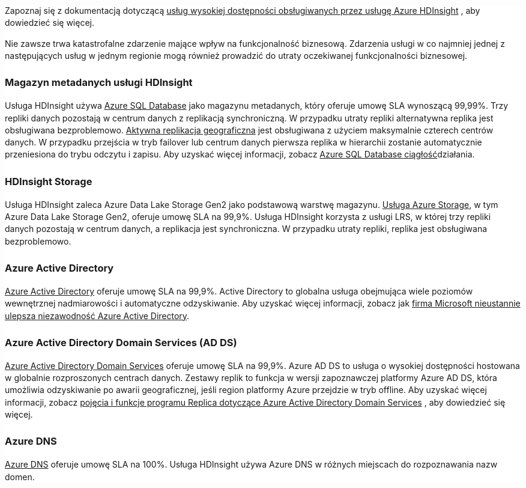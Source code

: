Zapoznaj się z dokumentacją dotyczącą [usług wysokiej dostępności obsługiwanych przez usługę Azure HDInsight](./hdinsight-high-availability-components.md) , aby dowiedzieć się więcej.

Nie zawsze trwa katastrofalne zdarzenie mające wpływ na funkcjonalność biznesową. Zdarzenia usługi w co najmniej jednej z następujących usług w jednym regionie mogą również prowadzić do utraty oczekiwanej funkcjonalności biznesowej.

### <a name="hdinsight-metastore"></a>Magazyn metadanych usługi HDInsight

Usługa HDInsight używa [Azure SQL Database](https://azure.microsoft.com/support/legal/sla/sql-database/v1_4/) jako magazynu metadanych, który oferuje umowę SLA wynoszącą 99,99%. Trzy repliki danych pozostają w centrum danych z replikacją synchroniczną. W przypadku utraty repliki alternatywna replika jest obsługiwana bezproblemowo. [Aktywna replikacja geograficzna](../azure-sql/database/active-geo-replication-overview.md) jest obsługiwana z użyciem maksymalnie czterech centrów danych. W przypadku przejścia w tryb failover lub centrum danych pierwsza replika w hierarchii zostanie automatycznie przeniesiona do trybu odczytu i zapisu. Aby uzyskać więcej informacji, zobacz [Azure SQL Database ciągłość](../azure-sql/database/business-continuity-high-availability-disaster-recover-hadr-overview.md)działania.

### <a name="hdinsight-storage"></a>HDInsight Storage

Usługa HDInsight zaleca Azure Data Lake Storage Gen2 jako podstawową warstwę magazynu. [Usługa Azure Storage](https://azure.microsoft.com/support/legal/sla/storage/v1_5/), w tym Azure Data Lake Storage Gen2, oferuje umowę SLA na 99,9%. Usługa HDInsight korzysta z usługi LRS, w której trzy repliki danych pozostają w centrum danych, a replikacja jest synchroniczna. W przypadku utraty repliki, replika jest obsługiwana bezproblemowo.

### <a name="azure-active-directory"></a>Azure Active Directory

[Azure Active Directory](https://azure.microsoft.com/support/legal/sla/active-directory/v1_0/) oferuje umowę SLA na 99,9%. Active Directory to globalna usługa obejmująca wiele poziomów wewnętrznej nadmiarowości i automatyczne odzyskiwanie. Aby uzyskać więcej informacji, zobacz jak [firma Microsoft nieustannie ulepsza niezawodność Azure Active Directory](https://azure.microsoft.com/blog/advancing-azure-active-directory-availability/).

### <a name="azure-active-directory-domain-services-ad-ds"></a>Azure Active Directory Domain Services (AD DS)

[Azure Active Directory Domain Services](https://azure.microsoft.com/support/legal/sla/active-directory-ds/v1_0/) oferuje umowę SLA na 99,9%. Azure AD DS to usługa o wysokiej dostępności hostowana w globalnie rozproszonych centrach danych. Zestawy replik to funkcja w wersji zapoznawczej platformy Azure AD DS, która umożliwia odzyskiwanie po awarii geograficznej, jeśli region platformy Azure przejdzie w tryb offline. Aby uzyskać więcej informacji, zobacz [pojęcia i funkcje programu Replica dotyczące Azure Active Directory Domain Services](../active-directory-domain-services/concepts-replica-sets.md) , aby dowiedzieć się więcej.  

### <a name="azure-dns"></a>Azure DNS

[Azure DNS](https://azure.microsoft.com/support/legal/sla/dns/v1_1/) oferuje umowę SLA na 100%. Usługa HDInsight używa Azure DNS w różnych miejscach do rozpoznawania nazw domen.
